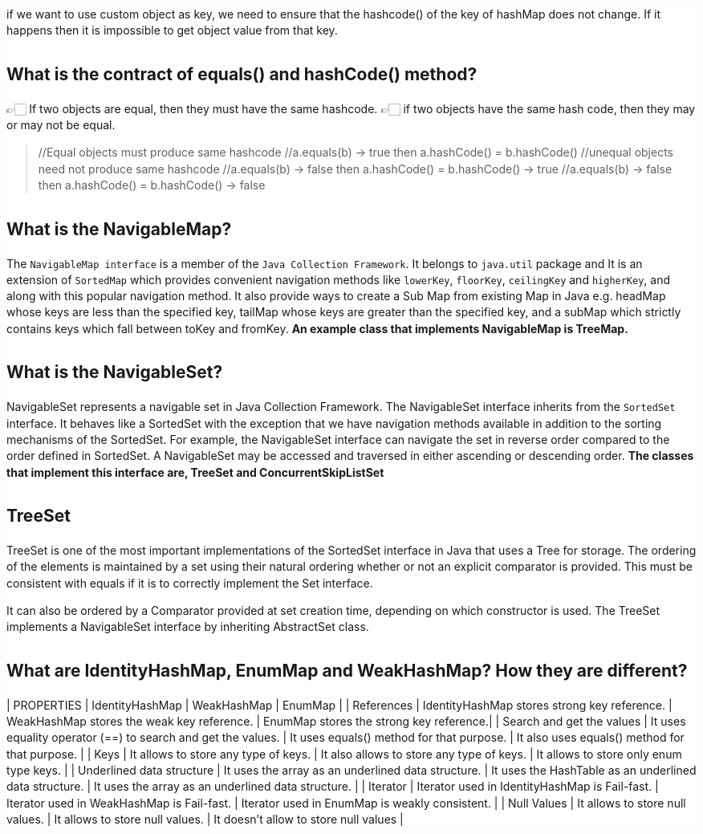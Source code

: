 if we want to use custom object as key, we need to ensure that the hashcode() of the key of hashMap does not change. If it happens then it is impossible to get object value from that key.

## What is the contract of equals() and hashCode() method?

👉🏻 If two objects are equal, then they must have the same hashcode.
👉🏻 if two objects have the same hash code, then they may or may not be equal.
> //Equal objects must produce same hashcode
   //a.equals(b) -> true    then  a.hashCode() = b.hashCode()
//unequal objects need not produce same hashcode
//a.equals(b) -> false    then  a.hashCode() = b.hashCode() -> true
//a.equals(b) -> false    then  a.hashCode() = b.hashCode() -> false

## What is the NavigableMap?

The ``NavigableMap interface`` is a member of the ``Java Collection Framework``. It belongs to ``java.util`` package and It is an extension of ``SortedMap`` which provides convenient navigation methods like ``lowerKey``, ``floorKey``, ``ceilingKey`` and ``higherKey``, and along with this popular navigation method. It also provide ways to create a Sub Map from existing Map in Java e.g. headMap whose keys are less than the specified key, tailMap whose keys are greater than the specified key, and a subMap which strictly contains keys which fall between toKey and fromKey. 
**An example class that implements NavigableMap is TreeMap.**

## What is the NavigableSet?

NavigableSet represents a navigable set in Java Collection Framework. The NavigableSet interface inherits from the ``SortedSet`` interface. It behaves like a SortedSet with the exception that we have navigation methods available in addition to the sorting mechanisms of the SortedSet. 
For example, the NavigableSet interface can navigate the set in reverse order compared to the order defined in SortedSet. A NavigableSet may be accessed and traversed in either ascending or descending order. 
**The classes that implement this interface are, TreeSet and ConcurrentSkipListSet**

## TreeSet

TreeSet is one of the most important implementations of the SortedSet interface in Java that uses a Tree for storage. The ordering of the elements is maintained by a set using their natural ordering whether or not an explicit comparator is provided. This must be consistent with equals if it is to correctly implement the Set interface. 

It can also be ordered by a Comparator provided at set creation time, depending on which constructor is used. The TreeSet implements a NavigableSet interface by inheriting AbstractSet class.

## What are IdentityHashMap, EnumMap and WeakHashMap? How they are different?

| PROPERTIES | IdentityHashMap | WeakHashMap | EnumMap |
| References | IdentityHashMap stores strong key reference.  | WeakHashMap stores the weak key reference. | EnumMap stores the strong key reference.|
| Search and get the values | It uses equality operator (==) to search and get the values. | It uses equals() method for that purpose. | It also uses equals() method for that purpose. |
| Keys	| It allows to store any type of keys. | It also allows to store any type of keys. | It allows to store only enum type keys. |
| Underlined data structure	| It uses the array as an underlined data structure.	| It uses the HashTable as an underlined data structure. | It uses the array as an underlined data structure. |
| Iterator	| Iterator used in IdentityHashMap is Fail-fast. | Iterator used in WeakHashMap is Fail-fast. | Iterator used in EnumMap is weakly consistent. |
| Null Values | It allows to store null values.	| It allows to store null values. | It doesn’t allow to store null values |
